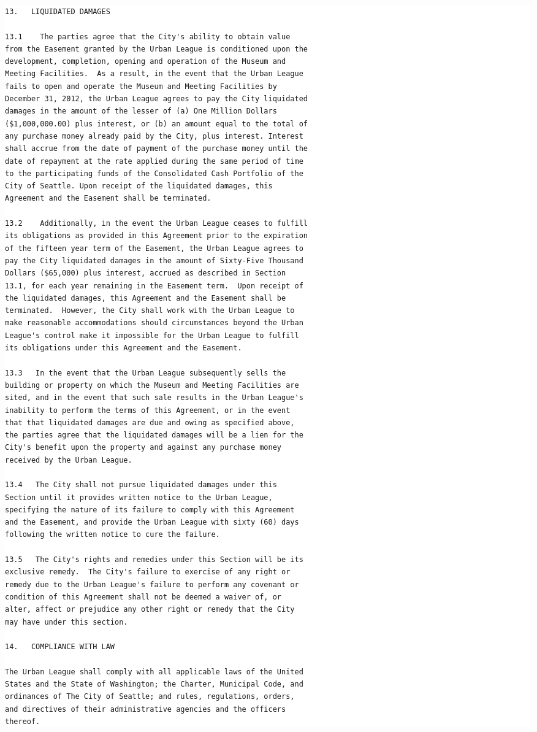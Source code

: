     13.   LIQUIDATED DAMAGES  
  
    13.1    The parties agree that the City's ability to obtain value  
    from the Easement granted by the Urban League is conditioned upon the  
    development, completion, opening and operation of the Museum and  
    Meeting Facilities.  As a result, in the event that the Urban League  
    fails to open and operate the Museum and Meeting Facilities by  
    December 31, 2012, the Urban League agrees to pay the City liquidated  
    damages in the amount of the lesser of (a) One Million Dollars  
    ($1,000,000.00) plus interest, or (b) an amount equal to the total of  
    any purchase money already paid by the City, plus interest. Interest  
    shall accrue from the date of payment of the purchase money until the  
    date of repayment at the rate applied during the same period of time  
    to the participating funds of the Consolidated Cash Portfolio of the  
    City of Seattle. Upon receipt of the liquidated damages, this  
    Agreement and the Easement shall be terminated.  
  
    13.2    Additionally, in the event the Urban League ceases to fulfill  
    its obligations as provided in this Agreement prior to the expiration  
    of the fifteen year term of the Easement, the Urban League agrees to  
    pay the City liquidated damages in the amount of Sixty-Five Thousand  
    Dollars ($65,000) plus interest, accrued as described in Section  
    13.1, for each year remaining in the Easement term.  Upon receipt of  
    the liquidated damages, this Agreement and the Easement shall be  
    terminated.  However, the City shall work with the Urban League to  
    make reasonable accommodations should circumstances beyond the Urban  
    League's control make it impossible for the Urban League to fulfill  
    its obligations under this Agreement and the Easement.  
  
    13.3   In the event that the Urban League subsequently sells the  
    building or property on which the Museum and Meeting Facilities are  
    sited, and in the event that such sale results in the Urban League's  
    inability to perform the terms of this Agreement, or in the event  
    that that liquidated damages are due and owing as specified above,  
    the parties agree that the liquidated damages will be a lien for the  
    City's benefit upon the property and against any purchase money  
    received by the Urban League.  
  
    13.4   The City shall not pursue liquidated damages under this  
    Section until it provides written notice to the Urban League,  
    specifying the nature of its failure to comply with this Agreement  
    and the Easement, and provide the Urban League with sixty (60) days  
    following the written notice to cure the failure.  
  
    13.5   The City's rights and remedies under this Section will be its  
    exclusive remedy.  The City's failure to exercise of any right or  
    remedy due to the Urban League's failure to perform any covenant or  
    condition of this Agreement shall not be deemed a waiver of, or  
    alter, affect or prejudice any other right or remedy that the City  
    may have under this section.  
  
    14.   COMPLIANCE WITH LAW  
  
    The Urban League shall comply with all applicable laws of the United  
    States and the State of Washington; the Charter, Municipal Code, and  
    ordinances of The City of Seattle; and rules, regulations, orders,  
    and directives of their administrative agencies and the officers  
    thereof.  
  